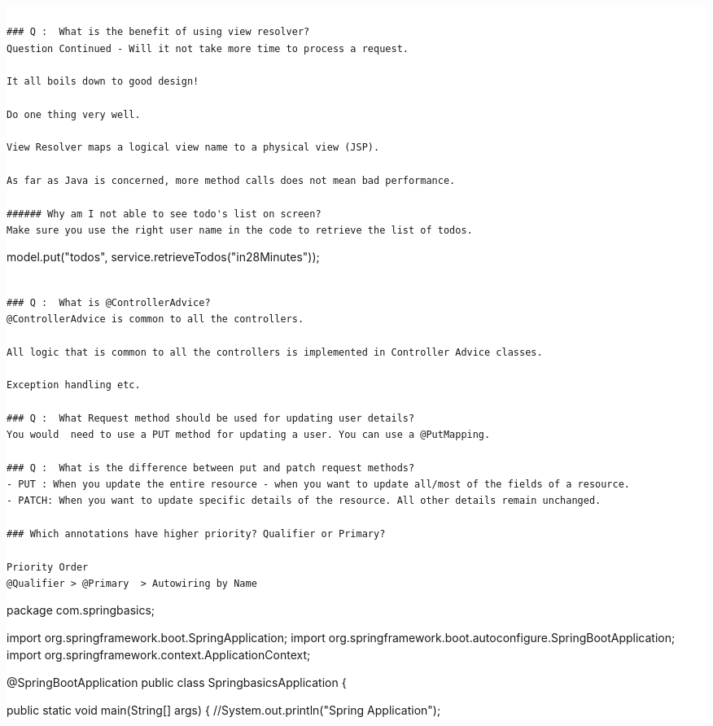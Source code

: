 ```

### Q :  What is the benefit of using view resolver?
Question Continued - Will it not take more time to process a request.

It all boils down to good design!

Do one thing very well. 

View Resolver maps a logical view name to a physical view (JSP).

As far as Java is concerned, more method calls does not mean bad performance.

###### Why am I not able to see todo's list on screen?
Make sure you use the right user name in the code to retrieve the list of todos.

```
model.put("todos", service.retrieveTodos("in28Minutes"));
```

### Q :  What is @ControllerAdvice?
@ControllerAdvice is common to all the controllers.

All logic that is common to all the controllers is implemented in Controller Advice classes.

Exception handling etc.

### Q :  What Request method should be used for updating user details?
You would  need to use a PUT method for updating a user. You can use a @PutMapping.

### Q :  What is the difference between put and patch request methods?
- PUT : When you update the entire resource - when you want to update all/most of the fields of a resource.
- PATCH: When you want to update specific details of the resource. All other details remain unchanged. 

### Which annotations have higher priority? Qualifier or Primary?

Priority Order
@Qualifier > @Primary  > Autowiring by Name

```
package com.springbasics;

import org.springframework.boot.SpringApplication;
import org.springframework.boot.autoconfigure.SpringBootApplication;
import org.springframework.context.ApplicationContext;

@SpringBootApplication
public class SpringbasicsApplication {

public static void main(String[] args) {
//System.out.println("Spring Application");
